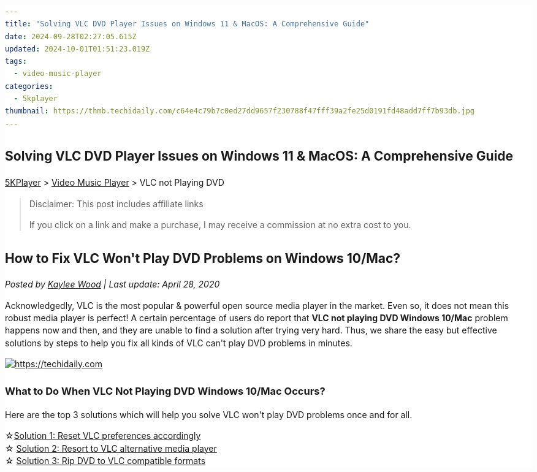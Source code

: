 ```yaml
---
title: "Solving VLC DVD Player Issues on Windows 11 & MacOS: A Comprehensive Guide"
date: 2024-09-28T02:27:05.615Z
updated: 2024-10-01T01:51:23.019Z
tags:
  - video-music-player
categories:
  - 5kplayer
thumbnail: https://thmb.techidaily.com/c64e4c79b7c0ed27dd9657f230788f47fff39a2fe25d0191fd48add7ff7b93db.jpg
---
```


## Solving VLC DVD Player Issues on Windows 11 & MacOS: A Comprehensive Guide

[5KPlayer](https://tools.techidaily.com/5kplayer/products/) \> [Video Music Player](https://tools.techidaily.com/5kplayer/video-music-player/) \> VLC not Playing DVD

>  Disclaimer: This post includes affiliate links
>
>  If you click on a link and make a purchase, I may receive a commission at no extra cost to you.
>

## How to Fix VLC Won't Play DVD Problems on Windows 10/Mac?

 _Posted by [Kaylee Wood](https://www.quora.com/profile/Amanda-Hu-21) | Last update: April 28, 2020_ 

Acknowledgedly, VLC is the most popular & powerful open source media player in the market. Even so, it does not mean this robust media player is perfect! A certain percentage of users do report that **VLC not playing DVD Windows 10/Mac** problem happens now and then, and they are unable to find a solution after trying very hard. Thus, we share the easy but effective solutions by steps to help you fix all kinds of VLC can't play DVD problems in minutes.


<a href="https://imp.i357552.net/c/5597632/947746/11832" target="_top" id="947746">
  <img src="//a.impactradius-go.com/display-ad/11832-947746" border="0" alt="https://techidaily.com" width="728" height="90"/>
</a>
<img height="0" width="0" src="https://imp.i357552.net/i/5597632/947746/11832" style="position:absolute;visibility:hidden;" border="0" />


### What to Do When VLC Not Playing DVD Windows 10/Mac Occurs?

Here are the top 3 solutions which will help you solve VLC won't play DVD problems once and for all.  

☆[Solution 1: Reset VLC preferences accordingly](https://tools.techidaily.com/5kplayer/video-music-player/)  
 ☆ [Solution 2: Resort to VLC alternative media player](https://tools.techidaily.com/5kplayer/video-music-player/)  
 ☆ [Solution 3: Rip DVD to VLC compatible formats](https://tools.techidaily.com/5kplayer/video-music-player/)
